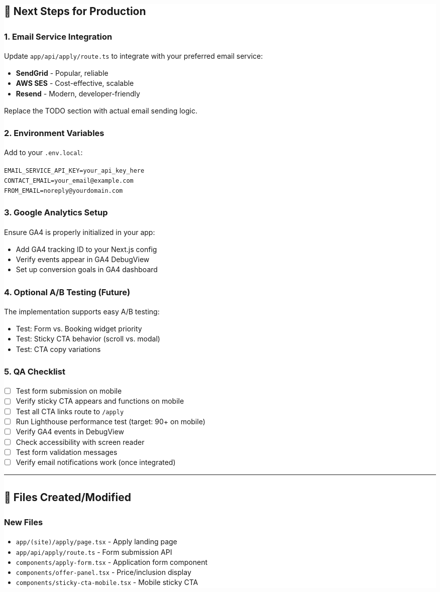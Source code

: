 
## 📝 Next Steps for Production

### 1. Email Service Integration
Update `app/api/apply/route.ts` to integrate with your preferred email service:
- **SendGrid** - Popular, reliable
- **AWS SES** - Cost-effective, scalable
- **Resend** - Modern, developer-friendly

Replace the TODO section with actual email sending logic.

### 2. Environment Variables
Add to your `.env.local`:
```
EMAIL_SERVICE_API_KEY=your_api_key_here
CONTACT_EMAIL=your_email@example.com
FROM_EMAIL=noreply@yourdomain.com
```

### 3. Google Analytics Setup
Ensure GA4 is properly initialized in your app:
- Add GA4 tracking ID to your Next.js config
- Verify events appear in GA4 DebugView
- Set up conversion goals in GA4 dashboard

### 4. Optional A/B Testing (Future)
The implementation supports easy A/B testing:
- Test: Form vs. Booking widget priority
- Test: Sticky CTA behavior (scroll vs. modal)
- Test: CTA copy variations

### 5. QA Checklist
- [ ] Test form submission on mobile
- [ ] Verify sticky CTA appears and functions on mobile
- [ ] Test all CTA links route to `/apply`
- [ ] Run Lighthouse performance test (target: 90+ on mobile)
- [ ] Verify GA4 events in DebugView
- [ ] Check accessibility with screen reader
- [ ] Test form validation messages
- [ ] Verify email notifications work (once integrated)

---

## 🚀 Files Created/Modified

### New Files
- `app/(site)/apply/page.tsx` - Apply landing page
- `app/api/apply/route.ts` - Form submission API
- `components/apply-form.tsx` - Application form component
- `components/offer-panel.tsx` - Price/inclusion display
- `components/sticky-cta-mobile.tsx` - Mobile sticky CTA
